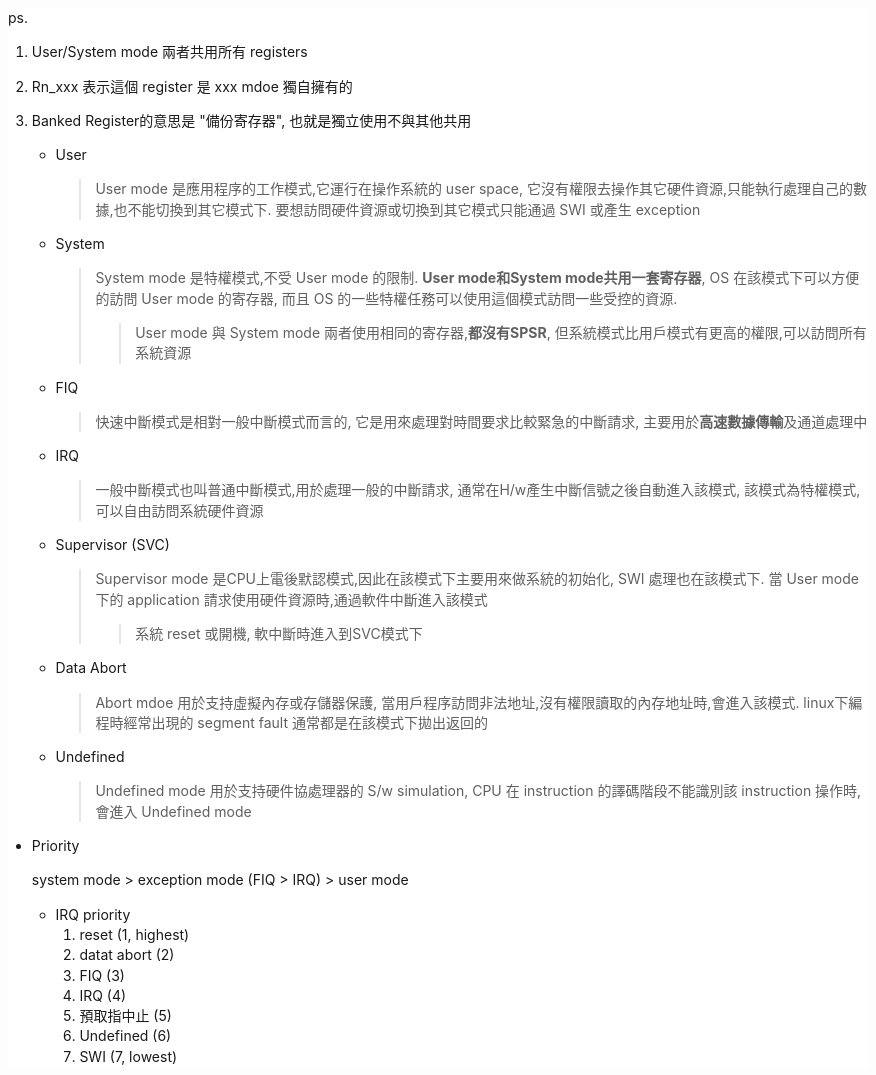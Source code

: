 ps.
1. User/System mode 兩者共用所有 registers
1. Rn_xxx 表示這個 register 是 xxx mdoe 獨自擁有的
1. Banked Register的意思是 "備份寄存器", 也就是獨立使用不與其他共用

    - User
        > User mode 是應用程序的工作模式,它運行在操作系統的 user space,
        它沒有權限去操作其它硬件資源,只能執行處理自己的數據,也不能切換到其它模式下.
        要想訪問硬件資源或切換到其它模式只能通過 SWI 或產生 exception

    - System
        > System mode 是特權模式,不受 User mode 的限制.
        **User mode和System mode共用一套寄存器**,
        OS 在該模式下可以方便的訪問 User mode 的寄存器,
        而且 OS 的一些特權任務可以使用這個模式訪問一些受控的資源.
        >> User mode 與 System mode 兩者使用相同的寄存器,**都沒有SPSR**,
        但系統模式比用戶模式有更高的權限,可以訪問所有系統資源

    - FIQ
        > 快速中斷模式是相對一般中斷模式而言的,
        它是用來處理對時間要求比較緊急的中斷請求,
        主要用於**高速數據傳輸**及通道處理中

    - IRQ
        > 一般中斷模式也叫普通中斷模式,用於處理一般的中斷請求,
        通常在H/w產生中斷信號之後自動進入該模式,
        該模式為特權模式,可以自由訪問系統硬件資源

    - Supervisor (SVC)
        > Supervisor mode 是CPU上電後默認模式,因此在該模式下主要用來做系統的初始化, SWI 處理也在該模式下.
        當 User mode 下的 application 請求使用硬件資源時,通過軟件中斷進入該模式
        >> 系統 reset 或開機, 軟中斷時進入到SVC模式下

    - Data Abort
        > Abort mdoe 用於支持虛擬內存或存儲器保護,
        當用戶程序訪問非法地址,沒有權限讀取的內存地址時,會進入該模式.
        linux下編程時經常出現的 segment fault 通常都是在該模式下拋出返回的

    - Undefined
        > Undefined mode 用於支持硬件協處理器的 S/w simulation,
        CPU 在 instruction 的譯碼階段不能識別該 instruction 操作時,會進入 Undefined mode


+ Priority

    system mode > exception mode (FIQ > IRQ) > user mode

    - IRQ priority
        1. reset (1, highest)
        2. datat abort (2)
        3. FIQ (3)
        4. IRQ (4)
        5. 預取指中止 (5)
        6. Undefined (6)
        7. SWI (7, lowest)
